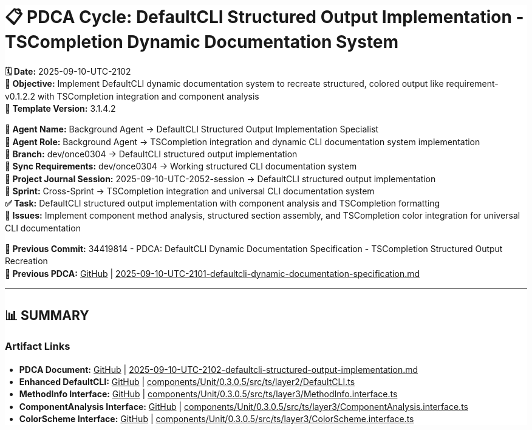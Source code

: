 # 📋 **PDCA Cycle: DefaultCLI Structured Output Implementation - TSCompletion Dynamic Documentation System**

**🗓️ Date:** 2025-09-10-UTC-2102  
**🎯 Objective:** Implement DefaultCLI dynamic documentation system to recreate structured, colored output like requirement-v0.1.2.2 with TSCompletion integration and component analysis  
**🎯 Template Version:** 3.1.4.2  

**👤 Agent Name:** Background Agent → DefaultCLI Structured Output Implementation Specialist  
**👤 Agent Role:** Background Agent → TSCompletion integration and dynamic CLI documentation system implementation  
**👤 Branch:** dev/once0304 → DefaultCLI structured output implementation  
**🔄 Sync Requirements:** dev/once0304 → Working structured CLI documentation system  
**🎯 Project Journal Session:** 2025-09-10-UTC-2052-session → DefaultCLI structured output implementation  
**🎯 Sprint:** Cross-Sprint → TSCompletion integration and universal CLI documentation system  
**✅ Task:** DefaultCLI structured output implementation with component analysis and TSCompletion formatting  
**🚨 Issues:** Implement component method analysis, structured section assembly, and TSCompletion color integration for universal CLI documentation  

**📎 Previous Commit:** 34419814 - PDCA: DefaultCLI Dynamic Documentation Specification - TSCompletion Structured Output Recreation  
**🔗 Previous PDCA:** [GitHub](https://github.com/Cerulean-Circle-GmbH/Web4Articles/blob/dev/once0304/scrum.pmo/project.journal/2025-09-10-UTC-2052-session/pdca/role/background-agent/2025-09-10-UTC-2101-defaultcli-dynamic-documentation-specification.md) | [2025-09-10-UTC-2101-defaultcli-dynamic-documentation-specification.md](./2025-09-10-UTC-2101-defaultcli-dynamic-documentation-specification.md)

---

## **📊 SUMMARY**

### **Artifact Links**
- **PDCA Document:** [GitHub](https://github.com/Cerulean-Circle-GmbH/Web4Articles/blob/dev/once0304/scrum.pmo/project.journal/2025-09-10-UTC-2052-session/pdca/role/background-agent/2025-09-10-UTC-2102-defaultcli-structured-output-implementation.md) | [2025-09-10-UTC-2102-defaultcli-structured-output-implementation.md](./2025-09-10-UTC-2102-defaultcli-structured-output-implementation.md)
- **Enhanced DefaultCLI:** [GitHub](https://github.com/Cerulean-Circle-GmbH/Web4Articles/blob/dev/once0304/components/Unit/0.3.0.5/src/ts/layer2/DefaultCLI.ts) | [components/Unit/0.3.0.5/src/ts/layer2/DefaultCLI.ts](../../../../components/Unit/0.3.0.5/src/ts/layer2/DefaultCLI.ts)
- **MethodInfo Interface:** [GitHub](https://github.com/Cerulean-Circle-GmbH/Web4Articles/blob/dev/once0304/components/Unit/0.3.0.5/src/ts/layer3/MethodInfo.interface.ts) | [components/Unit/0.3.0.5/src/ts/layer3/MethodInfo.interface.ts](../../../../components/Unit/0.3.0.5/src/ts/layer3/MethodInfo.interface.ts)
- **ComponentAnalysis Interface:** [GitHub](https://github.com/Cerulean-Circle-GmbH/Web4Articles/blob/dev/once0304/components/Unit/0.3.0.5/src/ts/layer3/ComponentAnalysis.interface.ts) | [components/Unit/0.3.0.5/src/ts/layer3/ComponentAnalysis.interface.ts](../../../../components/Unit/0.3.0.5/src/ts/layer3/ComponentAnalysis.interface.ts)
- **ColorScheme Interface:** [GitHub](https://github.com/Cerulean-Circle-GmbH/Web4Articles/blob/dev/once0304/components/Unit/0.3.0.5/src/ts/layer3/ColorScheme.interface.ts) | [components/Unit/0.3.0.5/src/ts/layer3/ColorScheme.interface.ts](../../../../components/Unit/0.3.0.5/src/ts/layer3/ColorScheme.interface.ts)
